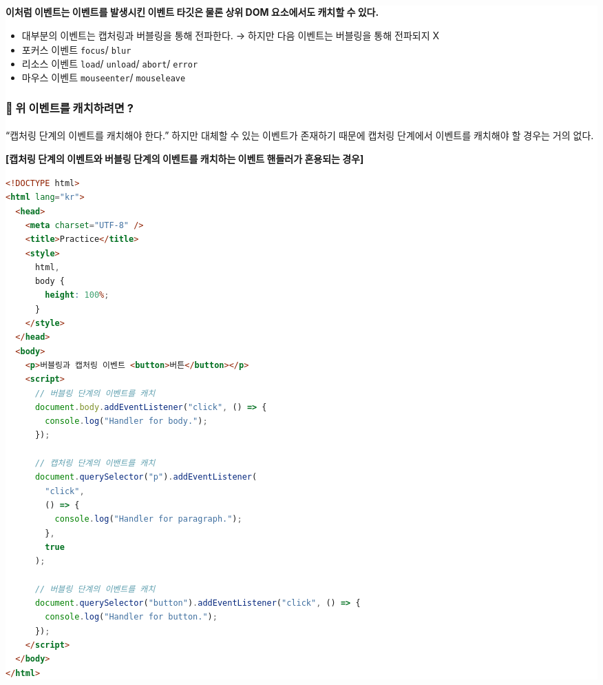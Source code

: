 **이처럼 이벤트는 이벤트를 발생시킨 이벤트 타깃은 물론 상위 DOM 요소에서도 캐치할 수 있다.**

- 대부분의 이벤트는 캡처링과 버블링을 통해 전파한다.
  → 하지만 다음 이벤트는 버블링을 통해 전파되지 X
- 포커스 이벤트 `focus`/ `blur`
- 리소스 이벤트 `load`/ `unload`/ `abort`/ `error`
- 마우스 이벤트 `mouseenter`/ `mouseleave`

### 🤔 위 이벤트를 캐치하려면 ?

“캡처링 단계의 이벤트를 캐치해야 한다.”
하지만 대체할 수 있는 이벤트가 존재하기 때문에 캡처링 단계에서 이벤트를 캐치해야 할 경우는 거의 없다.

**[캡처링 단계의 이벤트와 버블링 단계의 이벤트를 캐치하는 이벤트 핸들러가 혼용되는 경우]**

```html
<!DOCTYPE html>
<html lang="kr">
  <head>
    <meta charset="UTF-8" />
    <title>Practice</title>
    <style>
      html,
      body {
        height: 100%;
      }
    </style>
  </head>
  <body>
    <p>버블링과 캡처링 이벤트 <button>버튼</button></p>
    <script>
      // 버블링 단계의 이벤트를 캐치
      document.body.addEventListener("click", () => {
        console.log("Handler for body.");
      });

      // 캡처링 단계의 이밴트를 캐치
      document.querySelector("p").addEventListener(
        "click",
        () => {
          console.log("Handler for paragraph.");
        },
        true
      );

      // 버블링 단계의 이벤트를 캐치
      document.querySelector("button").addEventListener("click", () => {
        console.log("Handler for button.");
      });
    </script>
  </body>
</html>
```
